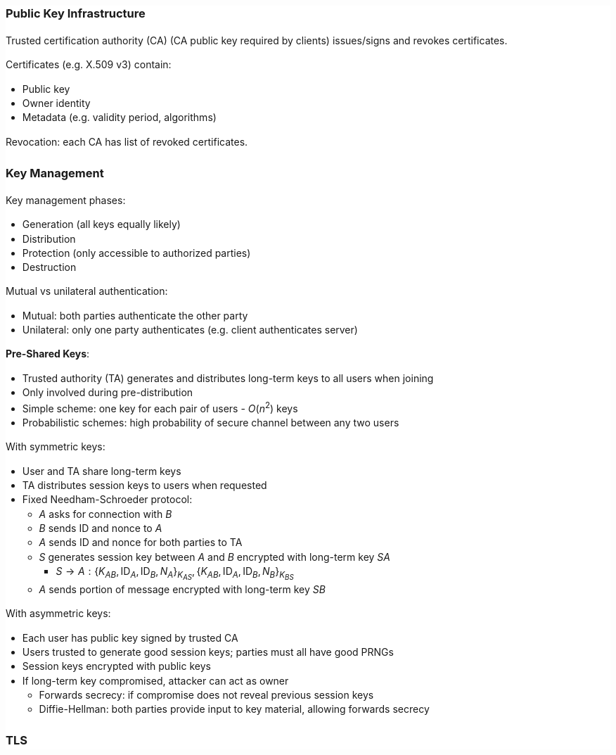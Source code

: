 ### Public Key Infrastructure

Trusted certification authority (CA) (CA public key required by clients) issues/signs and revokes certificates.

Certificates (e.g. X.509 v3) contain:

- Public key
- Owner identity
- Metadata (e.g. validity period, algorithms)

Revocation: each CA has list of revoked certificates.

### Key Management

Key management phases:

- Generation (all keys equally likely)
- Distribution
- Protection (only accessible to authorized parties)
- Destruction

Mutual vs unilateral authentication:

- Mutual: both parties authenticate the other party
- Unilateral: only one party authenticates (e.g. client authenticates server)

**Pre-Shared Keys**:

- Trusted authority (TA) generates and distributes long-term keys to all users when joining
- Only involved during pre-distribution
- Simple scheme: one key for each pair of users - $O(n^2)$ keys
- Probabilistic schemes: high probability of secure channel between any two users

With symmetric keys:

- User and TA share long-term keys
- TA distributes session keys to users when requested
- Fixed Needham-Schroeder protocol:
  - $A$ asks for connection with $B$
  - $B$ sends ID and nonce to $A$
  - $A$ sends ID and nonce for both parties to TA
  - $S$ generates session key between $A$ and $B$ encrypted with long-term key $SA$
    - $S \to A: \left\{ K_{AB}, \mathrm{ID}_A, \mathrm{ID}_B, N_A \right\}_{K_{AS}}, \left\{ K_{AB}, \mathrm{ID}_A, \mathrm{ID}_B, N_B \right\}_{K_{BS}}$
  - $A$ sends portion of message encrypted with long-term key $SB$

With asymmetric keys:

- Each user has public key signed by trusted CA
- Users trusted to generate good session keys; parties must all have good PRNGs
- Session keys encrypted with public keys
- If long-term key compromised, attacker can act as owner
  - Forwards secrecy: if compromise does not reveal previous session keys
  - Diffie-Hellman: both parties provide input to key material, allowing forwards secrecy

### TLS
